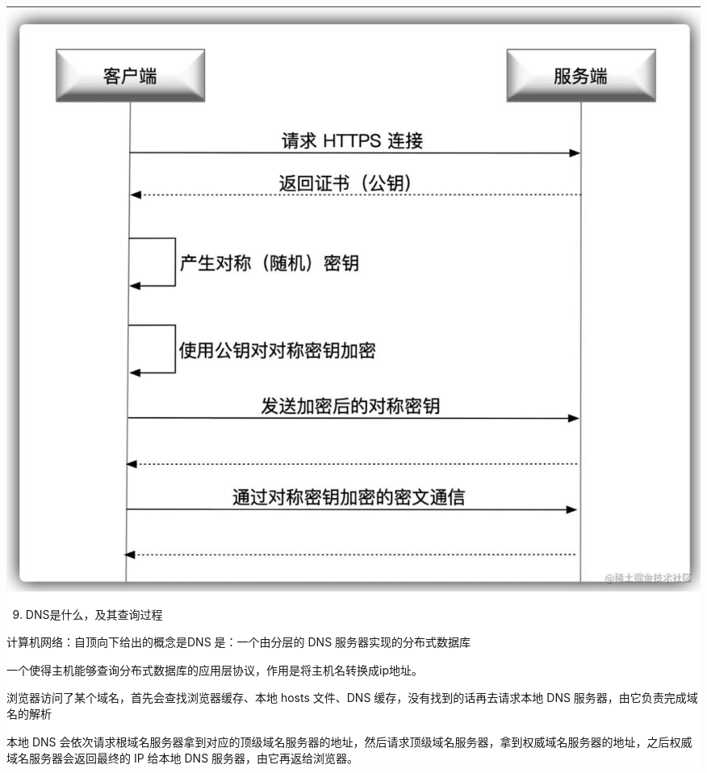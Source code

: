 ![](picture/image-16.png)

9. DNS是什么，及其查询过程

计算机网络：自顶向下给出的概念是DNS 是：一个由分层的 DNS 服务器实现的分布式数据库

一个使得主机能够查询分布式数据库的应用层协议，作用是将主机名转换成ip地址。

浏览器访问了某个域名，首先会查找浏览器缓存、本地 hosts 文件、DNS 缓存，没有找到的话再去请求本地 DNS 服务器，由它负责完成域名的解析

本地 DNS 会依次请求根域名服务器拿到对应的顶级域名服务器的地址，然后请求顶级域名服务器，拿到权威域名服务器的地址，之后权威域名服务器会返回最终的 IP 给本地 DNS 服务器，由它再返给浏览器。
